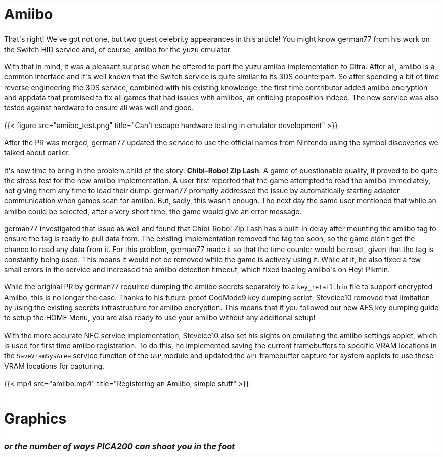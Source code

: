 # Amiibo

That's right! We've got not one, but two guest celebrity appearances in this article! You might know [german77](https://github.com/german77) from his work on the Switch HID service and, of course, amiibo for the [yuzu emulator](https://yuzu-emu.org/).

With that in mind, it was a pleasant surprise when he offered to port the yuzu amiibo implementation to Citra. After all, amiibo is a common interface and it's well known that the Switch service is quite similar to its 3DS counterpart. So after spending a bit of time reverse engineering the 3DS service, combined with his existing knowledge, the first time contributor added [amiibo encryption and appdata](https://github.com/citra-emu/citra/pull/6340) that promised to fix all games that had issues with amiibos, an enticing proposition indeed. The new service was also tested against hardware to ensure all was well and good.

{{< figure src="amiibo_test.png"
    title="Can't escape hardware testing in emulator development" >}}

After the PR was merged, german77 [updated](https://github.com/citra-emu/citra/pull/6672) the service to use the official names from Nintendo using the symbol discoveries we talked about earlier.

It's now time to bring in the problem child of the story: **Chibi-Robo! Zip Lash**. A game of [questionable](https://www.youtube.com/watch?v=Pi6LM1EASMg) quality, it proved to be quite the stress test for the new amiibo implementation. A user [first reported](https://github.com/citra-emu/citra/issues/6667) that the game attempted to read the amiibo immediately, not giving them any time to load their dump. german77 [promptly addressed](https://github.com/citra-emu/citra/pull/6671) the issue by automatically starting adapter communication when games scan for amiibo. But, sadly, this wasn't enough. The next day the same user [mentioned](https://github.com/citra-emu/citra/issues/6681) that while an amiibo could be selected, after a very short time, the game would give an error message.

german77 investigated that issue as well and found that Chibi-Robo! Zip Lash has a built-in delay after mounting the amiibo tag to ensure the tag is ready to pull data from. The existing implementation removed the tag too soon, so the game didn't get the chance to read any data from it. For this problem, [german77 made](https://github.com/citra-emu/citra/pull/6687) it so that the time counter would be reset, given that the tag is constantly being used. This means it would not be removed while the game is actively using it. While at it, he also [fixed](https://github.com/citra-emu/citra/pull/6868) a few small errors in the service and increased the amiibo detection timeout, which fixed loading amiibo's on Hey! Pikmin.

While the original PR by german77 required dumping the amiibo secrets separately to a `key_retail.bin` file to support encrypted Amiibo, this is no longer the case. Thanks to his future-proof GodMode9 key dumping script, Steveice10 removed that limitation by using the [existing secrets infrastructure for amiibo encryption](https://github.com/citra-emu/citra/pull/6652). This means that if you followed our new [AES key dumping guide](https://citra-emu.org/wiki/aes-keys/) to setup the HOME Menu, you are also ready to use your amiibo without any additional setup!

With the more accurate NFC service implementation, Steveice10 also set his sights on emulating the amiibo settings applet, which is used for first time amiibo registration. To do this, he [implemented](https://github.com/citra-emu/citra/pull/6821) saving the current framebuffers to specific VRAM locations in the `SaveVramSysArea` service function of the `GSP` module and updated the `APT` framebuffer capture for system applets to use these VRAM locations for capturing.

{{< mp4 src="amiibo.mp4" title="Registering an Amiibo, simple stuff" >}}

# Graphics
### *or the number of ways PICA200 can shoot you in the foot*

